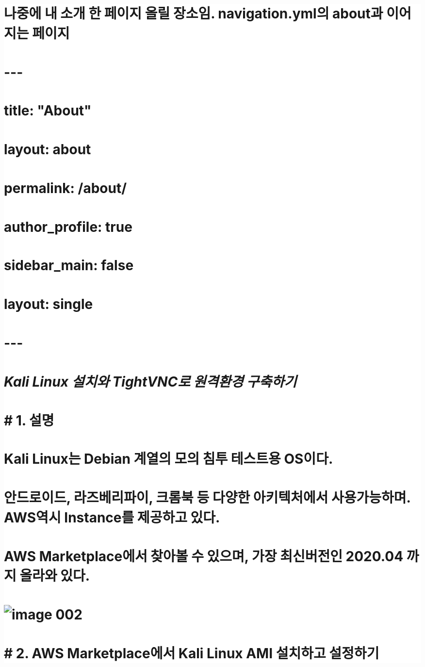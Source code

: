 
# 나중에 내 소개 한 페이지 올릴 장소임.  navigation.yml의 about과 이어지는 페이지


#   ---
#   title: "About"
#   layout: about
#   permalink: /about/
#   author_profile: true
#   sidebar_main: false
#   layout: single
#   ---
#   
#   
#   
#   
#   *Kali Linux 설치와 TightVNC로 원격환경 구축하기*
#   
#   
#   
#   
#   # 1. 설명
#   
#   
#   Kali Linux는 Debian 계열의 모의 침투 테스트용 OS이다.
#   
#   안드로이드, 라즈베리파이, 크롬북 등 다양한 아키텍처에서 사용가능하며. AWS역시 Instance를 제공하고 있다.
#   
#   AWS Marketplace에서 찾아볼 수 있으며, 가장 최신버전인 2020.04 까지 올라와 있다.
#   
#   
#   ![image 002](https://user-images.githubusercontent.com/52769104/105463376-52af3100-5cd3-11eb-9769-d67b62f91e5b.png)
#   
#   
#   
#   # 2. AWS Marketplace에서 Kali Linux AMI 설치하고 설정하기